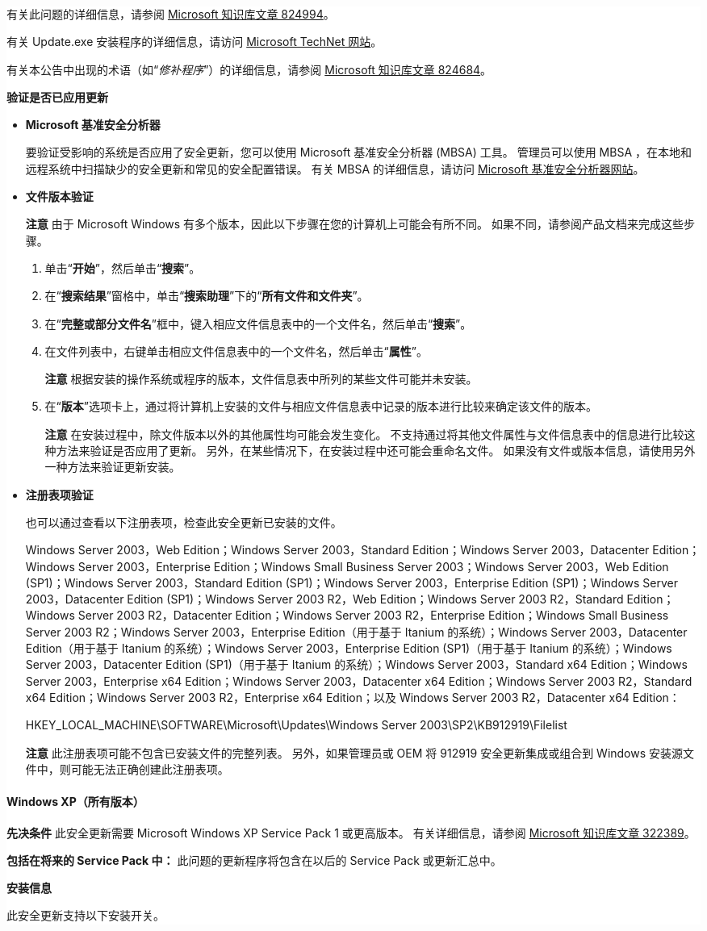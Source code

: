 有关此问题的详细信息，请参阅 [Microsoft 知识库文章 824994](https://support.microsoft.com/kb/824994)。

有关 Update.exe 安装程序的详细信息，请访问 [Microsoft TechNet 网站](https://go.microsoft.com/fwlink/?linkid=38951)。

有关本公告中出现的术语（如“*修补程序*”）的详细信息，请参阅 [Microsoft 知识库文章 824684](https://support.microsoft.com/kb/824684)。

**验证是否已应用更新**

-   **Microsoft 基准安全分析器**

    要验证受影响的系统是否应用了安全更新，您可以使用 Microsoft 基准安全分析器 (MBSA) 工具。 管理员可以使用 MBSA ，在本地和远程系统中扫描缺少的安全更新和常见的安全配置错误。 有关 MBSA 的详细信息，请访问 [Microsoft 基准安全分析器网站](https://go.microsoft.com/fwlink/?linkid=21134)。

-   **文件版本验证**

    **注意** 由于 Microsoft Windows 有多个版本，因此以下步骤在您的计算机上可能会有所不同。 如果不同，请参阅产品文档来完成这些步骤。

    1.  单击“**开始**”，然后单击“**搜索**”。
    2.  在“**搜索结果**”窗格中，单击“**搜索助理**”下的“**所有文件和文件夹**”。
    3.  在“**完整或部分文件名**”框中，键入相应文件信息表中的一个文件名，然后单击“**搜索**”。
    4.  在文件列表中，右键单击相应文件信息表中的一个文件名，然后单击“**属性**”。 

        **注意** 根据安装的操作系统或程序的版本，文件信息表中所列的某些文件可能并未安装。
    5.  在“**版本**”选项卡上，通过将计算机上安装的文件与相应文件信息表中记录的版本进行比较来确定该文件的版本。

        **注意** 在安装过程中，除文件版本以外的其他属性均可能会发生变化。 不支持通过将其他文件属性与文件信息表中的信息进行比较这种方法来验证是否应用了更新。 另外，在某些情况下，在安装过程中还可能会重命名文件。 如果没有文件或版本信息，请使用另外一种方法来验证更新安装。

-   **注册表项验证**

    也可以通过查看以下注册表项，检查此安全更新已安装的文件。

    Windows Server 2003，Web Edition；Windows Server 2003，Standard Edition；Windows Server 2003，Datacenter Edition；Windows Server 2003，Enterprise Edition；Windows Small Business Server 2003；Windows Server 2003，Web Edition (SP1)；Windows Server 2003，Standard Edition (SP1)；Windows Server 2003，Enterprise Edition (SP1)；Windows Server 2003，Datacenter Edition (SP1)；Windows Server 2003 R2，Web Edition；Windows Server 2003 R2，Standard Edition；Windows Server 2003 R2，Datacenter Edition；Windows Server 2003 R2，Enterprise Edition；Windows Small Business Server 2003 R2；Windows Server 2003，Enterprise Edition（用于基于 Itanium 的系统）；Windows Server 2003，Datacenter Edition（用于基于 Itanium 的系统）；Windows Server 2003，Enterprise Edition (SP1)（用于基于 Itanium 的系统）；Windows Server 2003，Datacenter Edition (SP1)（用于基于 Itanium 的系统）；Windows Server 2003，Standard x64 Edition；Windows Server 2003，Enterprise x64 Edition；Windows Server 2003，Datacenter x64 Edition；Windows Server 2003 R2，Standard x64 Edition；Windows Server 2003 R2，Enterprise x64 Edition；以及 Windows Server 2003 R2，Datacenter x64 Edition：

    HKEY\_LOCAL\_MACHINE\\SOFTWARE\\Microsoft\\Updates\\Windows Server 2003\\SP2\\KB912919\\Filelist

    **注意** 此注册表项可能不包含已安装文件的完整列表。 另外，如果管理员或 OEM 将 912919 安全更新集成或组合到 Windows 安装源文件中，则可能无法正确创建此注册表项。

#### Windows XP（所有版本）

**先决条件**
此安全更新需要 Microsoft Windows XP Service Pack 1 或更高版本。 有关详细信息，请参阅 [Microsoft 知识库文章 322389](https://support.microsoft.com/kb/322389)。

**包括在将来的 Service Pack 中：**
此问题的更新程序将包含在以后的 Service Pack 或更新汇总中。

**安装信息**

此安全更新支持以下安装开关。
